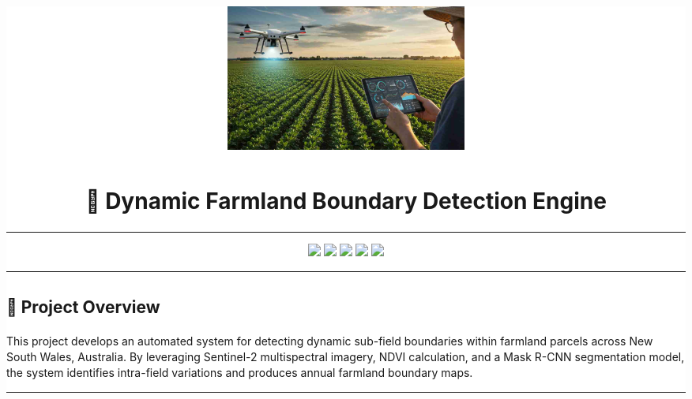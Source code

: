 <p align="center">
  <img src="./backend/modules/assets/logo.png" alt="Dynamic Field Boundary Detection Engine" width="300">
</p>
<h1 align="center">🌾 Dynamic Farmland Boundary Detection Engine</h1>

---

<p align="center">
  <img src="https://img.shields.io/badge/python-3.12%2B-blue.svg">
  <img src="https://img.shields.io/badge/framework-PyTorch%202.8-orange">
  <img src="https://img.shields.io/badge/dataset-Sentinel--2-green">
  <img src="https://img.shields.io/badge/status-Active-success">
  <img src="https://img.shields.io/badge/model-Mask%20R--CNN-purple">
</p>

---

## 🌱 Project Overview

This project develops an automated system for detecting dynamic sub-field boundaries within farmland parcels across New South Wales, Australia. By leveraging Sentinel-2 multispectral imagery, NDVI calculation, and a Mask R-CNN segmentation model, the system identifies intra-field variations and produces annual farmland boundary maps.

---
